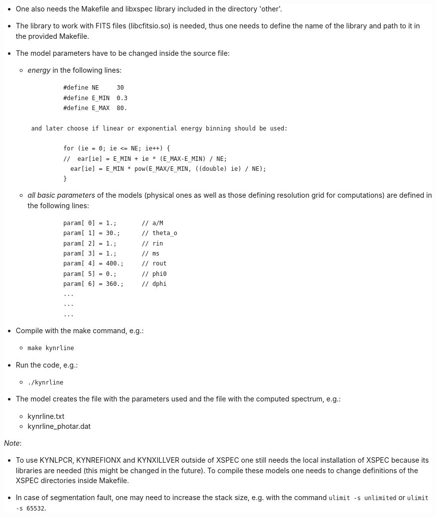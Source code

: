 * One also needs the Makefile and libxspec library included in the directory 
  'other'.

* The library to work with FITS files (libcfitsio.so) is needed, thus one needs 
  to define the name of the library and path to it in the provided Makefile.

* The model parameters have to be changed inside the source file:

  - _energy_ in the following lines:

                  #define NE     30
                  #define E_MIN  0.3
                  #define E_MAX  80.

         and later choose if linear or exponential energy binning should be used:

                  for (ie = 0; ie <= NE; ie++) {
                  //  ear[ie] = E_MIN + ie * (E_MAX-E_MIN) / NE;
                    ear[ie] = E_MIN * pow(E_MAX/E_MIN, ((double) ie) / NE);
                  }

  - _all basic parameters_  of the models (physical ones as well as those 
    defining resolution grid for computations) are defined in the following 
    lines:

                  param[ 0] = 1.;       // a/M
                  param[ 1] = 30.;      // theta_o
                  param[ 2] = 1.;       // rin
                  param[ 3] = 1.;       // ms
                  param[ 4] = 400.;     // rout
                  param[ 5] = 0.;       // phi0
                  param[ 6] = 360.;     // dphi
                  ...
                  ...
                  ...


* Compile with the make command, e.g.:

    * `make kynrline`

* Run the code, e.g.:

    * `./kynrline`

* The model creates the file with the parameters used and the file with the 
  computed spectrum, e.g.:

    * kynrline.txt
    * kynrline_photar.dat

_Note_: 

* To use KYNLPCR, KYNREFIONX and KYNXILLVER outside of XSPEC one still needs the 
  local installation of XSPEC because its libraries are needed (this might be 
  changed in the future). To compile these models one needs to change 
  definitions of the XSPEC directories inside Makefile.

* In case of segmentation fault, one may need to increase the stack size, e.g. 
  with the command `ulimit -s unlimited` or `ulimit -s 65532`.
